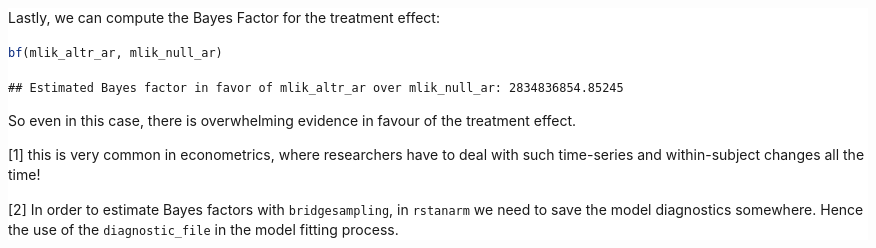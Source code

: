 Lastly, we can compute the Bayes Factor for the treatment effect:

``` r
bf(mlik_altr_ar, mlik_null_ar)
```

    ## Estimated Bayes factor in favor of mlik_altr_ar over mlik_null_ar: 2834836854.85245

So even in this case, there is overwhelming evidence in favour of the
treatment effect.

[1] this is very common in econometrics, where researchers have to deal
with such time-series and within-subject changes all the time!

[2] In order to estimate Bayes factors with `bridgesampling`, in
`rstanarm` we need to save the model diagnostics somewhere. Hence the
use of the `diagnostic_file` in the model fitting process.
